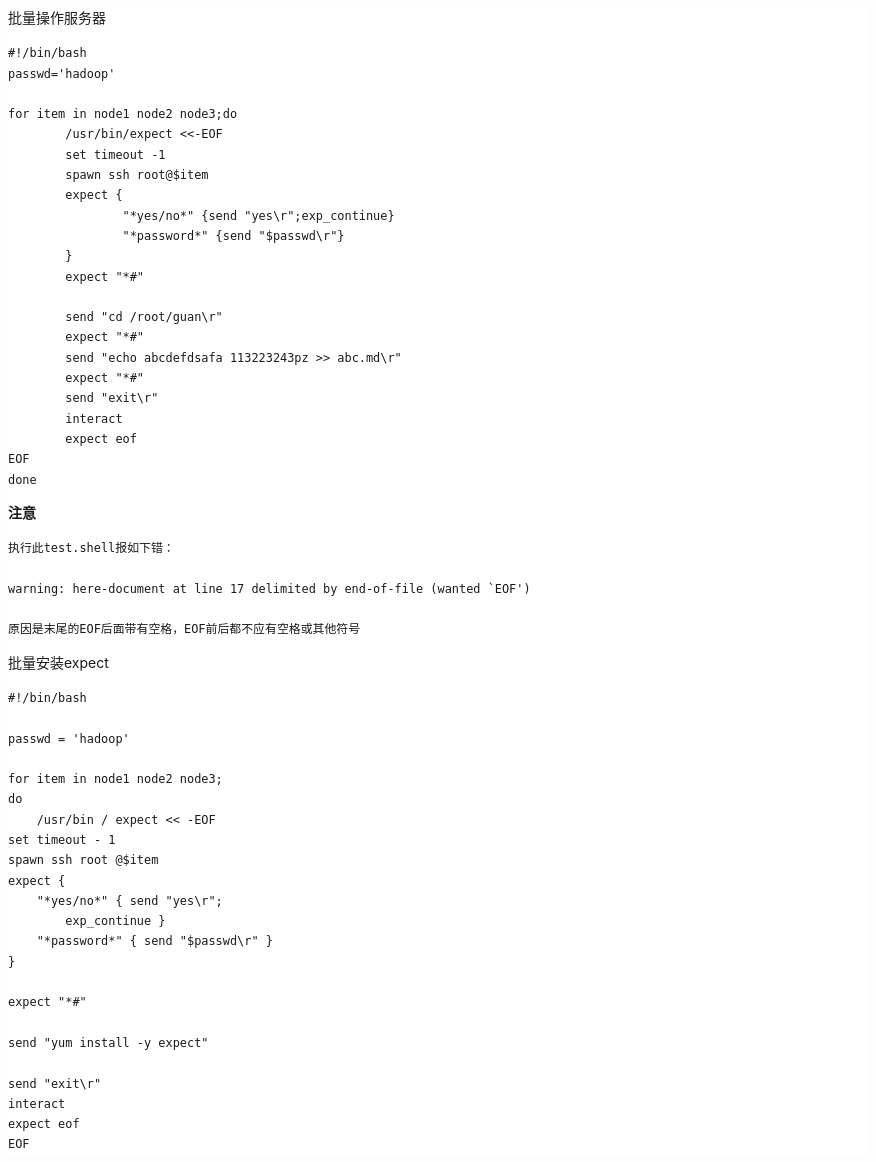 


批量操作服务器

```
#!/bin/bash
passwd='hadoop'

for item in node1 node2 node3;do
        /usr/bin/expect <<-EOF
        set timeout -1
        spawn ssh root@$item
        expect {
                "*yes/no*" {send "yes\r";exp_continue}
                "*password*" {send "$passwd\r"}
        }
        expect "*#"

        send "cd /root/guan\r"
        expect "*#"
        send "echo abcdefdsafa 113223243pz >> abc.md\r"
        expect "*#"
        send "exit\r"
        interact
        expect eof
EOF
done

```


**注意** 

```
执行此test.shell报如下错：

warning: here-document at line 17 delimited by end-of-file (wanted `EOF')

原因是末尾的EOF后面带有空格，EOF前后都不应有空格或其他符号

```

批量安装expect

```
#!/bin/bash

passwd = 'hadoop'

for item in node1 node2 node3;
do
    /usr/bin / expect << -EOF
set timeout - 1
spawn ssh root @$item
expect {
    "*yes/no*" { send "yes\r";
        exp_continue }
    "*password*" { send "$passwd\r" }
}

expect "*#"

send "yum install -y expect"

send "exit\r"
interact
expect eof
EOF
```